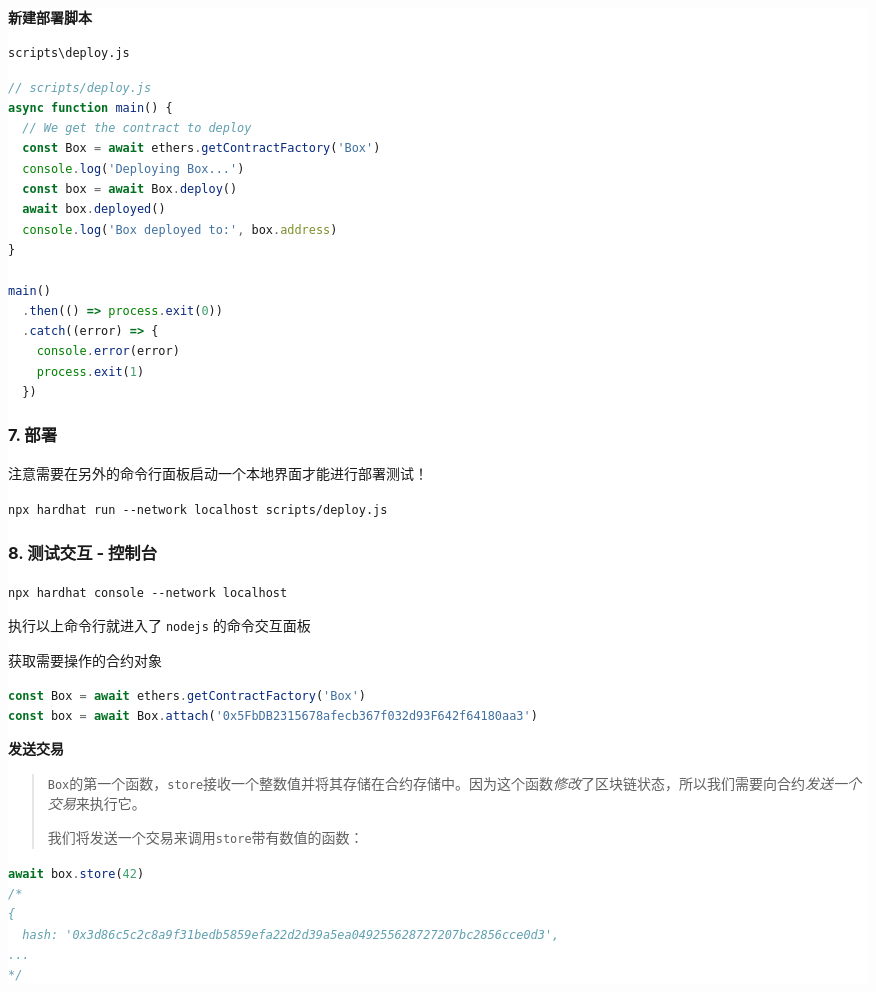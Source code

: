 **新建部署脚本**

`scripts\deploy.js`

```javascript
// scripts/deploy.js
async function main() {
  // We get the contract to deploy
  const Box = await ethers.getContractFactory('Box')
  console.log('Deploying Box...')
  const box = await Box.deploy()
  await box.deployed()
  console.log('Box deployed to:', box.address)
}

main()
  .then(() => process.exit(0))
  .catch((error) => {
    console.error(error)
    process.exit(1)
  })
```

### 7. 部署

注意需要在另外的命令行面板启动一个本地界面才能进行部署测试！

```shell
npx hardhat run --network localhost scripts/deploy.js
```

### 8. 测试交互 - 控制台

```shell
npx hardhat console --network localhost
```

执行以上命令行就进入了 `nodejs` 的命令交互面板

获取需要操作的合约对象

```javascript
const Box = await ethers.getContractFactory('Box')
const box = await Box.attach('0x5FbDB2315678afecb367f032d93F642f64180aa3')
```

**发送交易**

> `Box`的第一个函数，`store`接收一个整数值并将其存储在合约存储中。因为这个函数*修改*了区块链状态，所以我们需要向合约*发送一个交易*来执行它。
>
> 我们将发送一个交易来调用`store`带有数值的函数：

```javascript
await box.store(42)
/*
{
  hash: '0x3d86c5c2c8a9f31bedb5859efa22d2d39a5ea049255628727207bc2856cce0d3',
...
*/
```
